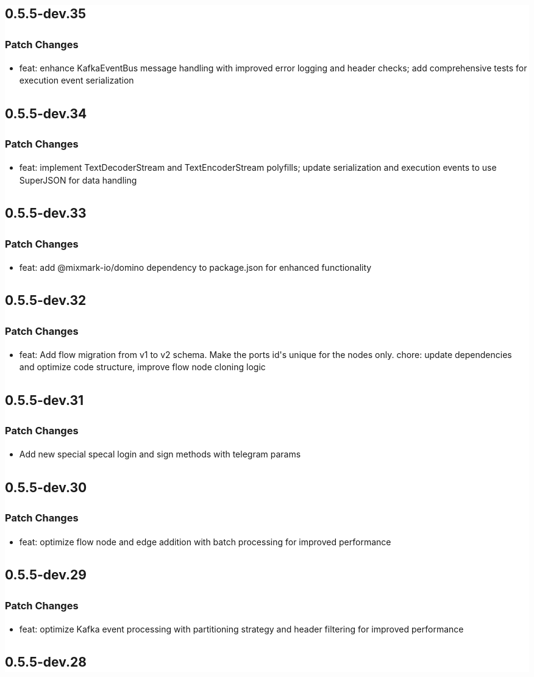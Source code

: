 ## 0.5.5-dev.35

### Patch Changes

- feat: enhance KafkaEventBus message handling with improved error logging and header checks; add comprehensive tests for execution event serialization

## 0.5.5-dev.34

### Patch Changes

- feat: implement TextDecoderStream and TextEncoderStream polyfills; update serialization and execution events to use SuperJSON for data handling

## 0.5.5-dev.33

### Patch Changes

- feat: add @mixmark-io/domino dependency to package.json for enhanced functionality

## 0.5.5-dev.32

### Patch Changes

- feat: Add flow migration from v1 to v2 schema. Make the ports id's unique for the nodes only. chore: update dependencies and optimize code structure, improve flow node cloning logic

## 0.5.5-dev.31

### Patch Changes

- Add new special specal login and sign methods with telegram params

## 0.5.5-dev.30

### Patch Changes

- feat: optimize flow node and edge addition with batch processing for improved performance

## 0.5.5-dev.29

### Patch Changes

- feat: optimize Kafka event processing with partitioning strategy and header filtering for improved performance

## 0.5.5-dev.28
